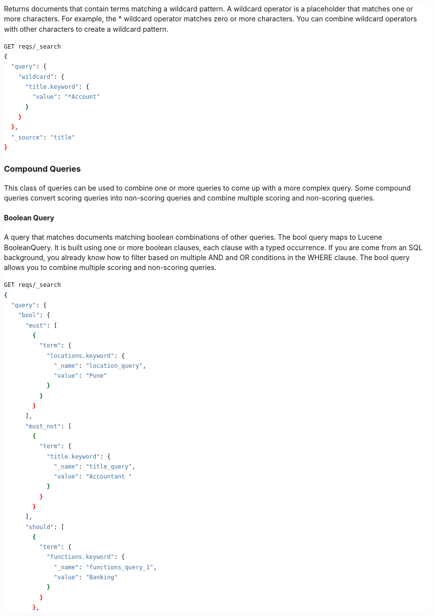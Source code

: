Returns documents that contain terms matching a wildcard pattern. A wildcard operator is a placeholder that matches one or more characters. For example, the \* wildcard operator matches zero or more characters. You can combine wildcard operators with other characters to create a wildcard pattern.

```bash
GET reqs/_search
{
  "query": {
    "wildcard": {
      "title.keyword": {
        "value": "*Account"
      }
    }
  },
  "_source": "title"
}
```

### Compound Queries

This class of queries can be used to combine one or more queries to come up with a more complex query. Some compound queries convert scoring queries into non-scoring queries and combine multiple scoring and non-scoring queries.

#### Boolean Query

A query that matches documents matching boolean combinations of other queries. The bool query maps to Lucene BooleanQuery. It is built using one or more boolean clauses, each clause with a typed occurrence. If you are come from an SQL background, you already know how to filter based on multiple AND and OR conditions in the WHERE clause. The bool query allows you to combine multiple scoring and non-scoring queries.

```bash
GET reqs/_search
{
  "query": {
    "bool": {
      "must": [
        {
          "term": {
            "locations.keyword": {
              "_name": "location_query",
              "value": "Pune"
            }
          }
        }
      ],
      "must_not": [
        {
          "term": {
            "title.keyword": {
              "_name": "title_query",
              "value": "Accountant "
            }
          }
        }
      ],
      "should": [
        {
          "term": {
            "functions.keyword": {
              "_name": "functions_query_1",
              "value": "Banking"
            }
          }
        },
```